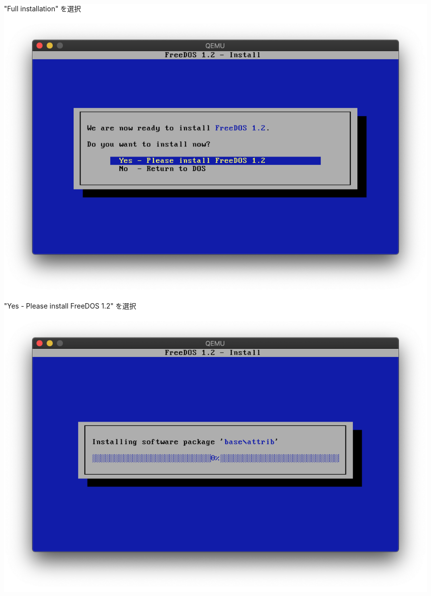 "Full installation" を選択

![](img/019.png)

"Yes - Please install FreeDOS 1.2" を選択

![](img/020.png)
